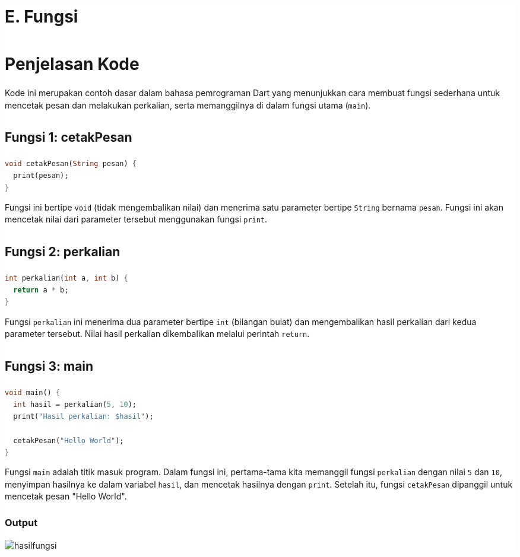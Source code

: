  # E. Fungsi
 
# Penjelasan Kode

Kode ini merupakan contoh dasar dalam bahasa pemrograman Dart yang menunjukkan cara membuat fungsi sederhana untuk mencetak pesan dan melakukan perkalian, serta memanggilnya di dalam fungsi utama (`main`).

## Fungsi 1: cetakPesan
```dart
void cetakPesan(String pesan) {
  print(pesan); 
}
```
Fungsi ini bertipe `void` (tidak mengembalikan nilai) dan menerima satu parameter bertipe `String` bernama `pesan`. Fungsi ini akan mencetak nilai dari parameter tersebut menggunakan fungsi `print`.

## Fungsi 2: perkalian
```dart
int perkalian(int a, int b) {
  return a * b;
}
```
Fungsi `perkalian` ini menerima dua parameter bertipe `int` (bilangan bulat) dan mengembalikan hasil perkalian dari kedua parameter tersebut. Nilai hasil perkalian dikembalikan melalui perintah `return`.

## Fungsi 3: main
```dart
void main() {
  int hasil = perkalian(5, 10);
  print("Hasil perkalian: $hasil");

  cetakPesan("Hello World");
}
```
Fungsi `main` adalah titik masuk program. Dalam fungsi ini, pertama-tama kita memanggil fungsi `perkalian` dengan nilai `5` dan `10`, menyimpan hasilnya ke dalam variabel `hasil`, dan mencetak hasilnya dengan `print`. Setelah itu, fungsi `cetakPesan` dipanggil untuk mencetak pesan "Hello World".


  ### Output
  ![hasilfungsi](https://github.com/user-attachments/assets/d4ef1d2f-9099-412a-8665-352c182ddeff)
